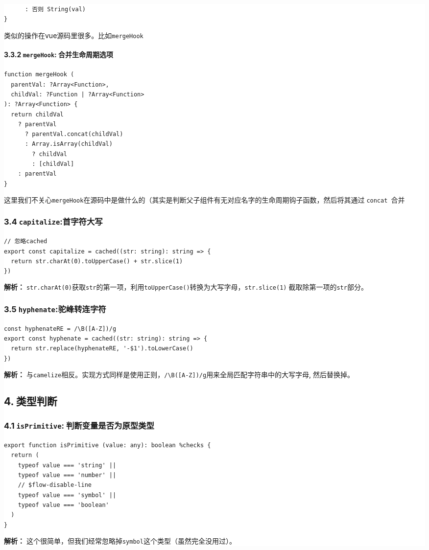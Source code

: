 ```
      : 否则 String(val)
}
```
类似的操作在vue源码里很多。比如`mergeHook`
#### 3.3.2 `mergeHook`: 合并生命周期选项
```
function mergeHook (
  parentVal: ?Array<Function>,
  childVal: ?Function | ?Array<Function>
): ?Array<Function> {
  return childVal
    ? parentVal
      ? parentVal.concat(childVal)
      : Array.isArray(childVal)
        ? childVal
        : [childVal]
    : parentVal
}
```

这里我们不关心`mergeHook`在源码中是做什么的（其实是判断父子组件有无对应名字的生命周期钩子函数，然后将其通过 `concat `合并


### 3.4 `capitalize`:首字符大写
```
// 忽略cached
export const capitalize = cached((str: string): string => {
  return str.charAt(0).toUpperCase() + str.slice(1)
})
```
**解析：** `str.charAt(0)`获取`str`的第一项，利用`toUpperCase()`转换为大写字母，`str.slice(1)` 截取除第一项的`str`部分。

### 3.5 `hyphenate`:驼峰转连字符
```
const hyphenateRE = /\B([A-Z])/g
export const hyphenate = cached((str: string): string => {
  return str.replace(hyphenateRE, '-$1').toLowerCase()
})
```
**解析：** 与`camelize`相反。实现方式同样是使用正则，`/\B([A-Z])/g`用来全局匹配字符串中的大写字母, 然后替换掉。

## 4. 类型判断

### 4.1 `isPrimitive`: 判断变量是否为原型类型
```
export function isPrimitive (value: any): boolean %checks {
  return (
    typeof value === 'string' ||
    typeof value === 'number' ||
    // $flow-disable-line
    typeof value === 'symbol' ||
    typeof value === 'boolean'
  )
}
```
**解析：** 这个很简单，但我们经常忽略掉`symbol`这个类型（虽然完全没用过）。
